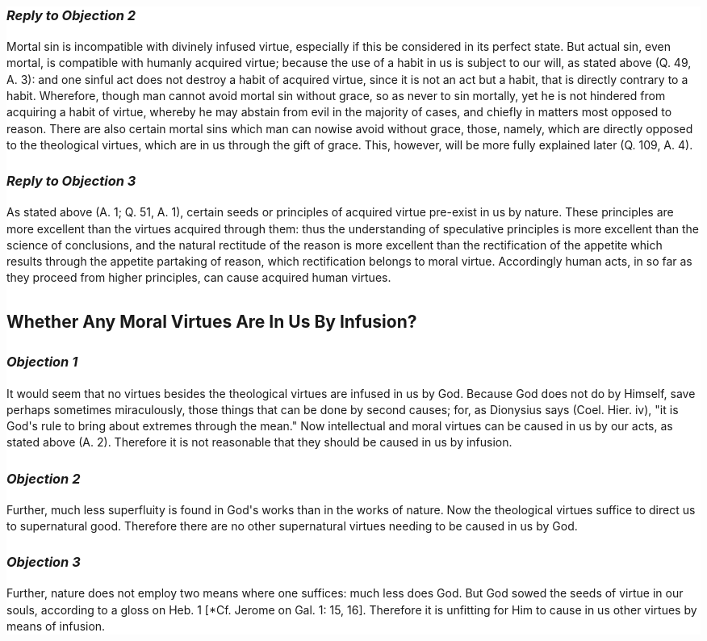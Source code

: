 ### *Reply to Objection 2*
Mortal sin is incompatible with divinely infused
virtue, especially if this be considered in its perfect state. But
actual sin, even mortal, is compatible with humanly acquired virtue;
because the use of a habit in us is subject to our will, as stated
above (Q. 49, A. 3): and one sinful act does not destroy a habit of
acquired virtue, since it is not an act but a habit, that is directly
contrary to a habit. Wherefore, though man cannot avoid mortal sin
without grace, so as never to sin mortally, yet he is not hindered
from acquiring a habit of virtue, whereby he may abstain from evil in
the majority of cases, and chiefly in matters most opposed to reason.
There are also certain mortal sins which man can nowise avoid without
grace, those, namely, which are directly opposed to the theological
virtues, which are in us through the gift of grace. This, however,
will be more fully explained later (Q. 109, A. 4).

### *Reply to Objection 3*
As stated above (A. 1; Q. 51, A. 1), certain seeds or
principles of acquired virtue pre-exist in us by nature. These
principles are more excellent than the virtues acquired through them:
thus the understanding of speculative principles is more excellent
than the science of conclusions, and the natural rectitude of the
reason is more excellent than the rectification of the appetite which
results through the appetite partaking of reason, which rectification
belongs to moral virtue. Accordingly human acts, in so far as they
proceed from higher principles, can cause acquired human virtues.

## Whether Any Moral Virtues Are In Us By Infusion?

### *Objection 1*
It would seem that no virtues besides the theological
virtues are infused in us by God. Because God does not do by Himself,
save perhaps sometimes miraculously, those things that can be done by
second causes; for, as Dionysius says (Coel. Hier. iv), "it is God's
rule to bring about extremes through the mean." Now intellectual and
moral virtues can be caused in us by our acts, as stated above (A.
2). Therefore it is not reasonable that they should be caused in us
by infusion.

### *Objection 2*
Further, much less superfluity is found in God's works than
in the works of nature. Now the theological virtues suffice to direct
us to supernatural good. Therefore there are no other supernatural
virtues needing to be caused in us by God.

### *Objection 3*
Further, nature does not employ two means where one suffices:
much less does God. But God sowed the seeds of virtue in our souls,
according to a gloss on Heb. 1 [*Cf. Jerome on Gal. 1: 15, 16].
Therefore it is unfitting for Him to cause in us other virtues by
means of infusion.
